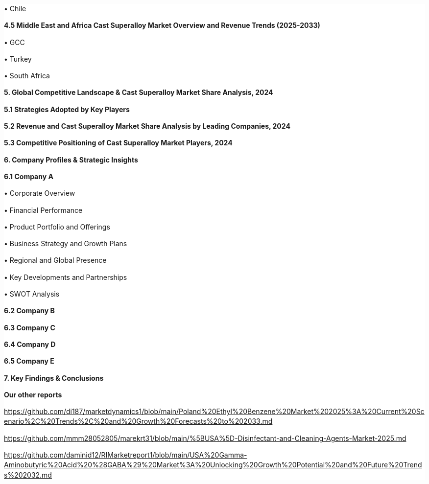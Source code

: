 • Chile

<strong>4.5 Middle East and Africa Cast Superalloy Market Overview and Revenue Trends (2025-2033)</strong>

• GCC

• Turkey

• South Africa

<strong>5. Global Competitive Landscape & Cast Superalloy Market Share Analysis, 2024</strong>

<strong>5.1 Strategies Adopted by Key Players</strong>

<strong>5.2 Revenue and Cast Superalloy Market Share Analysis by Leading Companies, 2024</strong>

<strong>5.3 Competitive Positioning of Cast Superalloy Market Players, 2024</strong>

<strong>6. Company Profiles & Strategic Insights</strong>

<strong>6.1 Company A</strong>

• Corporate Overview

• Financial Performance

• Product Portfolio and Offerings

• Business Strategy and Growth Plans

• Regional and Global Presence

• Key Developments and Partnerships

• SWOT Analysis

<strong>6.2 Company B</strong>

<strong>6.3 Company C</strong>

<strong>6.4 Company D</strong>

<strong>6.5 Company E</strong>

<strong>7. Key Findings & Conclusions</strong>

<strong>Our other reports</strong>

<a href=https://github.com/di187/marketdynamics1/blob/main/Poland%20Ethyl%20Benzene%20Market%202025%3A%20Current%20Scenario%2C%20Trends%2C%20and%20Growth%20Forecasts%20to%202033.md>https://github.com/di187/marketdynamics1/blob/main/Poland%20Ethyl%20Benzene%20Market%202025%3A%20Current%20Scenario%2C%20Trends%2C%20and%20Growth%20Forecasts%20to%202033.md</a>

<a href=https://github.com/mmm28052805/marekrt31/blob/main/%5BUSA%5D-Disinfectant-and-Cleaning-Agents-Market-2025.md>https://github.com/mmm28052805/marekrt31/blob/main/%5BUSA%5D-Disinfectant-and-Cleaning-Agents-Market-2025.md</a>

<a href=https://github.com/daminid12/RIMarketreport1/blob/main/USA%20Gamma-Aminobutyric%20Acid%20%28GABA%29%20Market%3A%20Unlocking%20Growth%20Potential%20and%20Future%20Trends%202032.md>https://github.com/daminid12/RIMarketreport1/blob/main/USA%20Gamma-Aminobutyric%20Acid%20%28GABA%29%20Market%3A%20Unlocking%20Growth%20Potential%20and%20Future%20Trends%202032.md</a>

